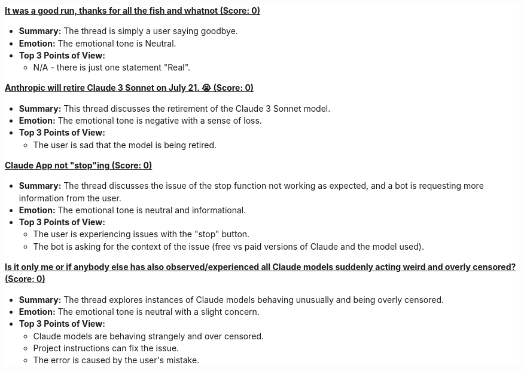 **[ It was a good run, thanks for all the fish and whatnot (Score: 0)](https://i.redd.it/7yxn23xd1kfe1.jpeg)**
*  **Summary:** The thread is simply a user saying goodbye.
*  **Emotion:** The emotional tone is Neutral.
*  **Top 3 Points of View:**
    * N/A - there is just one statement "Real".

**[ Anthropic will retire Claude 3 Sonnet on July 21. 😭 (Score: 0)](https://docs.anthropic.com/en/docs/resources/model-deprecations)**
*  **Summary:** This thread discusses the retirement of the Claude 3 Sonnet model.
*  **Emotion:** The emotional tone is negative with a sense of loss.
*  **Top 3 Points of View:**
     * The user is sad that the model is being retired.

**[ Claude App not "stop"ing (Score: 0)](https://www.reddit.com/r/ClaudeAI/comments/1ibj1u3/claude_app_not_stoping/)**
*  **Summary:**  The thread discusses the issue of the stop function not working as expected, and a bot is requesting more information from the user.
*  **Emotion:** The emotional tone is neutral and informational.
*  **Top 3 Points of View:**
    * The user is experiencing issues with the "stop" button.
    * The bot is asking for the context of the issue (free vs paid versions of Claude and the model used).

**[ Is it only me or if anybody else has also observed/experienced all Claude models suddenly acting weird and overly censored? (Score: 0)](https://www.reddit.com/r/ClaudeAI/comments/1ibcomb/is_it_only_me_or_if_anybody_else_has_also/)**
*  **Summary:** The thread explores instances of Claude models behaving unusually and being overly censored.
*   **Emotion:** The emotional tone is neutral with a slight concern.
*   **Top 3 Points of View:**
     * Claude models are behaving strangely and over censored.
    * Project instructions can fix the issue.
    * The error is caused by the user's mistake.
